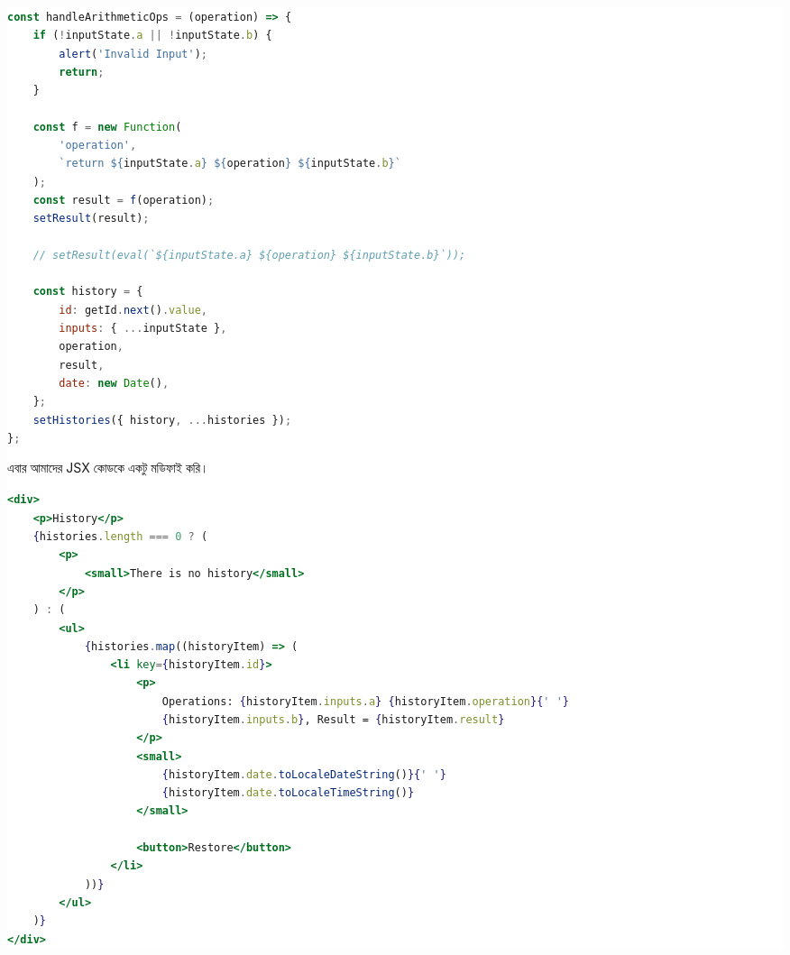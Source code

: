 ```jsx
const handleArithmeticOps = (operation) => {
	if (!inputState.a || !inputState.b) {
		alert('Invalid Input');
		return;
	}

	const f = new Function(
		'operation',
		`return ${inputState.a} ${operation} ${inputState.b}`
	);
	const result = f(operation);
	setResult(result);

	// setResult(eval(`${inputState.a} ${operation} ${inputState.b}`));

	const history = {
		id: getId.next().value,
		inputs: { ...inputState },
		operation,
		result,
		date: new Date(),
	};
	setHistories({ history, ...histories });
};
```

এবার আমাদের JSX কোডকে একটু মডিফাই করি।

```jsx
<div>
	<p>History</p>
	{histories.length === 0 ? (
		<p>
			<small>There is no history</small>
		</p>
	) : (
		<ul>
			{histories.map((historyItem) => (
				<li key={historyItem.id}>
					<p>
						Operations: {historyItem.inputs.a} {historyItem.operation}{' '}
						{historyItem.inputs.b}, Result = {historyItem.result}
					</p>
					<small>
						{historyItem.date.toLocaleDateString()}{' '}
						{historyItem.date.toLocaleTimeString()}
					</small>

					<button>Restore</button>
				</li>
			))}
		</ul>
	)}
</div>
```
